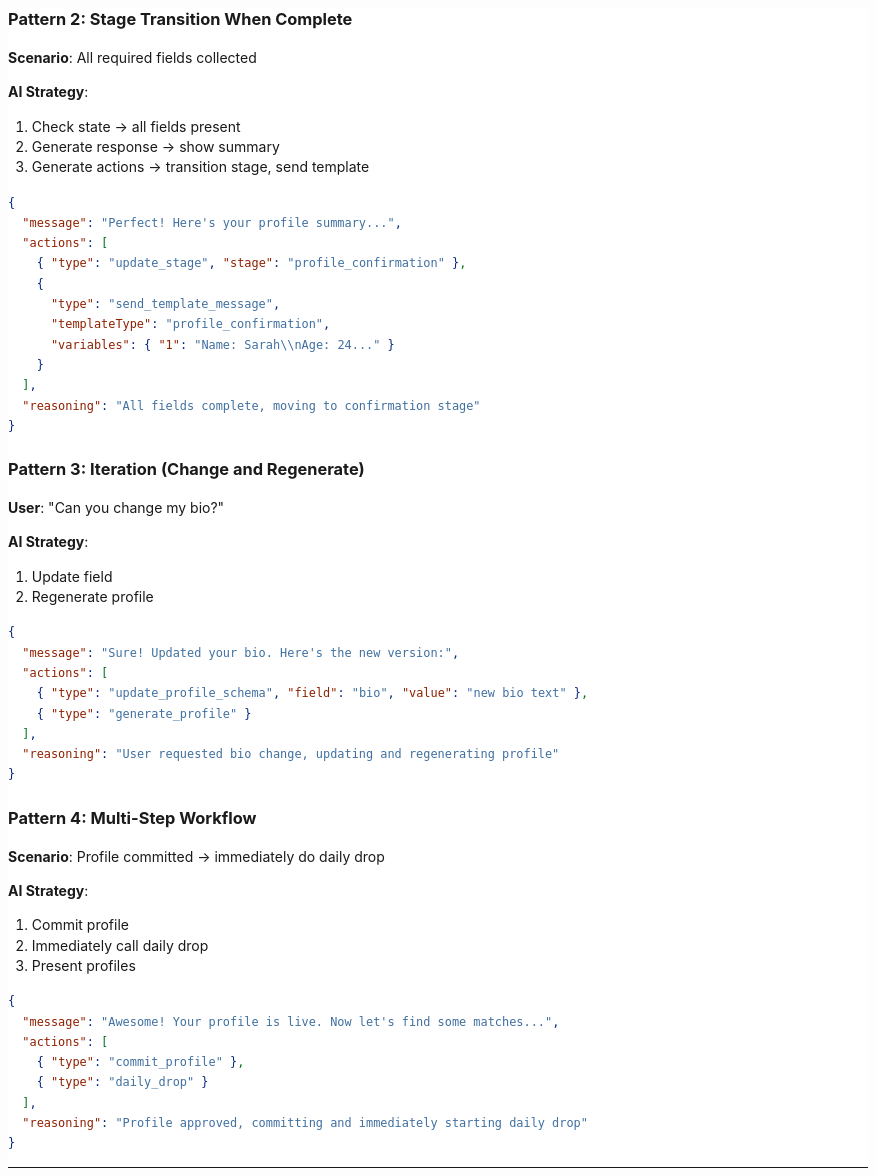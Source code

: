 ### Pattern 2: Stage Transition When Complete

**Scenario**: All required fields collected

**AI Strategy**:
1. Check state → all fields present
2. Generate response → show summary
3. Generate actions → transition stage, send template

```json
{
  "message": "Perfect! Here's your profile summary...",
  "actions": [
    { "type": "update_stage", "stage": "profile_confirmation" },
    {
      "type": "send_template_message",
      "templateType": "profile_confirmation",
      "variables": { "1": "Name: Sarah\\nAge: 24..." }
    }
  ],
  "reasoning": "All fields complete, moving to confirmation stage"
}
```

### Pattern 3: Iteration (Change and Regenerate)

**User**: "Can you change my bio?"

**AI Strategy**:
1. Update field
2. Regenerate profile

```json
{
  "message": "Sure! Updated your bio. Here's the new version:",
  "actions": [
    { "type": "update_profile_schema", "field": "bio", "value": "new bio text" },
    { "type": "generate_profile" }
  ],
  "reasoning": "User requested bio change, updating and regenerating profile"
}
```

### Pattern 4: Multi-Step Workflow

**Scenario**: Profile committed → immediately do daily drop

**AI Strategy**:
1. Commit profile
2. Immediately call daily drop
3. Present profiles

```json
{
  "message": "Awesome! Your profile is live. Now let's find some matches...",
  "actions": [
    { "type": "commit_profile" },
    { "type": "daily_drop" }
  ],
  "reasoning": "Profile approved, committing and immediately starting daily drop"
}
```

---